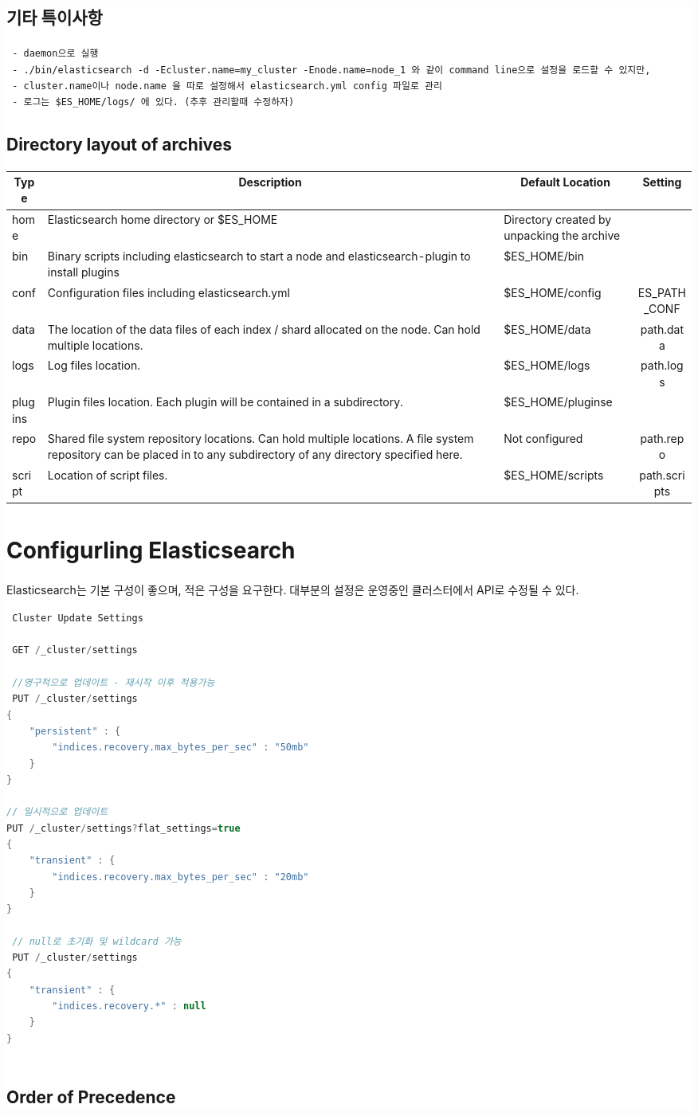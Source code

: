 ## 기타 특이사항
```TEXT
 - daemon으로 실행
 - ./bin/elasticsearch -d -Ecluster.name=my_cluster -Enode.name=node_1 와 같이 command line으로 설정을 로드할 수 있지만,
 - cluster.name이나 node.name 을 따로 설정해서 elasticsearch.yml config 파일로 관리
 - 로그는 $ES_HOME/logs/ 에 있다. (추후 관리할때 수정하자)
```
## Directory layout of archives
| Type                   | Description                             | Default Location | Setting |
| --------------------------- |---------|---------|:-------------------------------------:|
| home | Elasticsearch home directory or $ES_HOME |Directory created by unpacking the archive| |
| bin  | Binary scripts including elasticsearch to start a node and elasticsearch-plugin to install plugins|$ES_HOME/bin||
| conf | Configuration files including elasticsearch.yml|$ES_HOME/config| ES_PATH_CONF|
| data | The location of the data files of each index / shard allocated on the node. Can hold multiple locations. |$ES_HOME/data| path.data|
| logs | Log files location. |$ES_HOME/logs| path.logs|
| plugins | Plugin files location. Each plugin will be contained in a subdirectory. |$ES_HOME/pluginse| |
| repo |Shared file system repository locations. Can hold multiple locations. A file system repository can be placed in to any subdirectory of any directory specified here. |Not configured| path.repo|
| script | Location of script files. |$ES_HOME/scripts| path.scripts|




# Configurling Elasticsearch
Elasticsearch는 기본 구성이 좋으며, 적은 구성을 요구한다. 대부분의 설정은 운영중인 클러스터에서 API로 수정될 수 있다.
```JAVA
 Cluster Update Settings
 
 GET /_cluster/settings
 
 //영구적으로 업데이트 - 재시작 이후 적용가능
 PUT /_cluster/settings
{
    "persistent" : {
        "indices.recovery.max_bytes_per_sec" : "50mb"
    }
}

// 일시적으로 업데이트
PUT /_cluster/settings?flat_settings=true
{
    "transient" : {
        "indices.recovery.max_bytes_per_sec" : "20mb"
    }
}
 
 // null로 초기화 및 wildcard 가능
 PUT /_cluster/settings
{
    "transient" : {
        "indices.recovery.*" : null
    }
}
 
```
## Order of Precedence